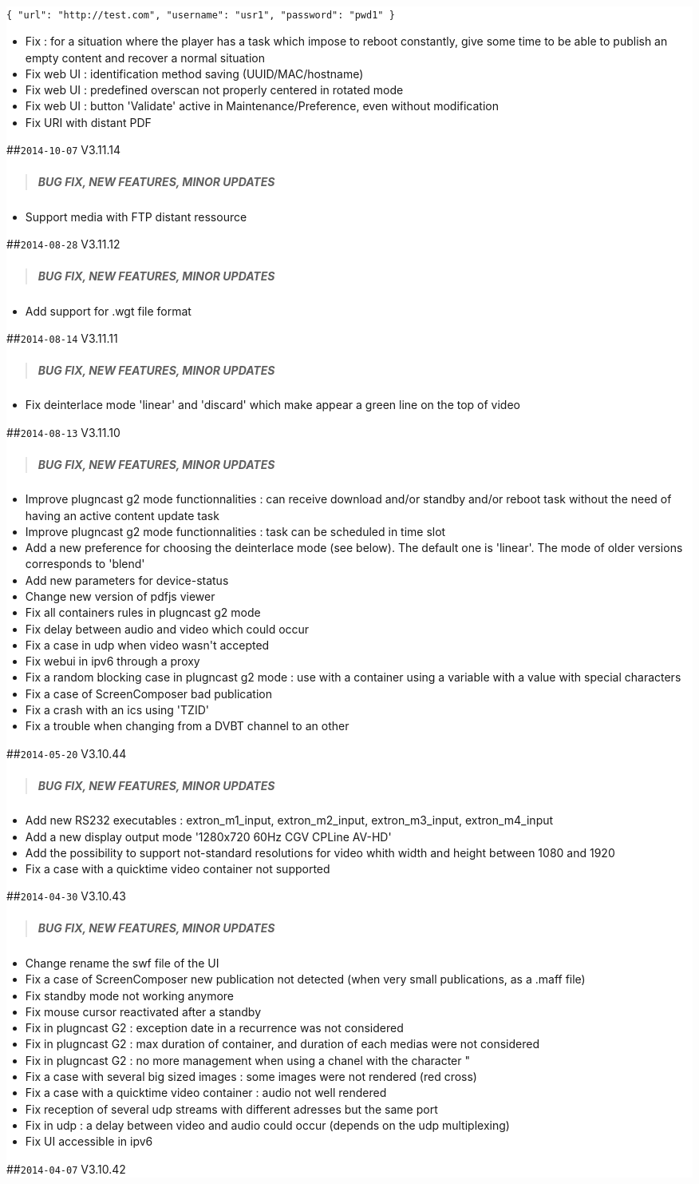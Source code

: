 ```{ "url": "http://test.com", "username": "usr1", "password": "pwd1" }```
- Fix : for a situation where the player has a task which impose to reboot constantly, give some time to be able to publish an empty content and recover a normal situation
- Fix web UI : identification method saving (UUID/MAC/hostname)
- Fix web UI : predefined overscan not properly centered in rotated mode
- Fix web UI : button 'Validate' active in Maintenance/Preference, even without modification
- Fix URI with distant PDF

##`2014-10-07` V3.11.14
>##### **BUG FIX, NEW FEATURES, MINOR UPDATES**  
- Support media with FTP distant ressource
 
##`2014-08-28` V3.11.12
>##### **BUG FIX, NEW FEATURES, MINOR UPDATES**  
- Add support for .wgt file format

##`2014-08-14` V3.11.11
>##### **BUG FIX, NEW FEATURES, MINOR UPDATES**  
- Fix deinterlace mode 'linear' and 'discard' which make appear a green line on the top of video

##`2014-08-13` V3.11.10
>##### **BUG FIX, NEW FEATURES, MINOR UPDATES**  
- Improve plugncast g2 mode functionnalities : can receive download and/or standby and/or reboot task without the need of having an active content update task
- Improve plugncast g2 mode functionnalities : task can be scheduled in time slot 
- Add a new preference for choosing the deinterlace mode (see below). The default one is 'linear'. The mode of older versions corresponds to 'blend'
- Add new parameters for device-status
- Change new version of pdfjs viewer
- Fix all containers rules in plugncast g2 mode
- Fix delay between audio and video which could occur
- Fix a case in udp when video wasn't accepted
- Fix webui in ipv6 through a proxy
- Fix a random blocking case in plugncast g2 mode : use with a container using a variable with a value with special characters
- Fix a case of ScreenComposer bad publication
- Fix a crash with an ics using 'TZID'
- Fix a trouble when changing from a DVBT channel to an other

##`2014-05-20` V3.10.44
>##### **BUG FIX, NEW FEATURES, MINOR UPDATES**  
- Add new RS232 executables : extron_m1_input, extron_m2_input, extron_m3_input, extron_m4_input
- Add a new display output mode '1280x720 60Hz CGV CPLine AV-HD'
- Add the possibility to support not-standard resolutions for video whith width and height between 1080 and 1920
- Fix a case with a quicktime video container not supported

##`2014-04-30` V3.10.43
>##### **BUG FIX, NEW FEATURES, MINOR UPDATES**  
- Change rename the swf file of the UI
- Fix a case of ScreenComposer new publication not detected (when very small publications, as a .maff file)
- Fix standby mode not working anymore
- Fix mouse cursor reactivated after a standby
- Fix in plugncast G2 : exception date in a recurrence was not considered
- Fix in plugncast G2 : max duration of container, and duration of each medias were not considered
- Fix in plugncast G2 : no more management when using a chanel with the character "
- Fix a case with several big sized images : some images were not rendered (red cross)
- Fix a case with a quicktime video container : audio not well rendered
- Fix reception of several udp streams with different adresses but the same port
- Fix in udp : a delay between video and audio could occur (depends on the udp multiplexing)
- Fix UI accessible in ipv6

##`2014-04-07` V3.10.42
```
